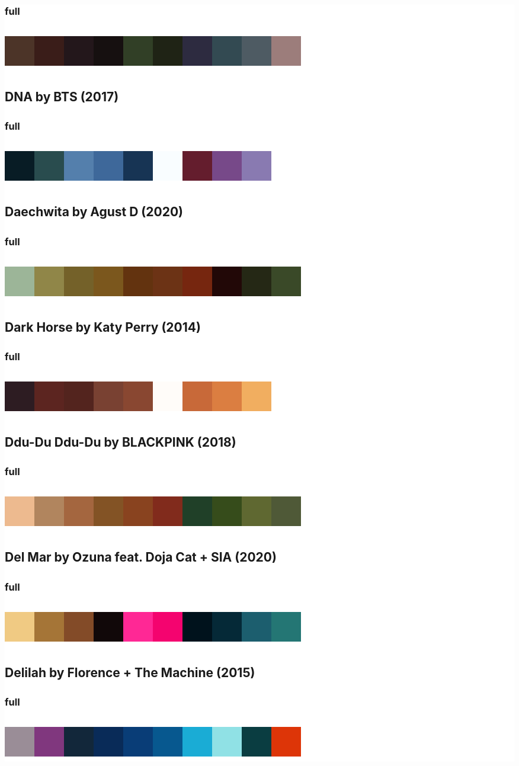 ### full
![Crime Pays by Freddie Gibbs and Madlib (2019)](previews/palettemaniac_CrimePaysbyFreddieGibbsandMadlib(2019)_full.png)
---
## DNA by BTS (2017)
### full
![DNA by BTS (2017)](previews/palettemaniac_DNAbyBTS(2017)_full.png)
---
## Daechwita by Agust D (2020)
### full
![Daechwita by Agust D (2020)](previews/palettemaniac_DaechwitabyAgustD(2020)_full.png)
---
## Dark Horse by Katy Perry (2014)
### full
![Dark Horse by Katy Perry (2014)](previews/palettemaniac_DarkHorsebyKatyPerry(2014)_full.png)
---
## Ddu-Du Ddu-Du by BLACKPINK (2018)
### full
![Ddu-Du Ddu-Du by BLACKPINK (2018)](previews/palettemaniac_DduDuDduDubyBLACKPINK(2018)_full.png)
---
## Del Mar by Ozuna feat. Doja Cat + SIA (2020)
### full
![Del Mar by Ozuna feat. Doja Cat + SIA (2020)](previews/palettemaniac_DelMarbyOzunafeatDojaCatSIA(2020)_full.png)
---
## Delilah by Florence + The Machine (2015)
### full
![Delilah by Florence + The Machine (2015)](previews/palettemaniac_DelilahbyFlorenceTheMachine(2015)_full.png)
---